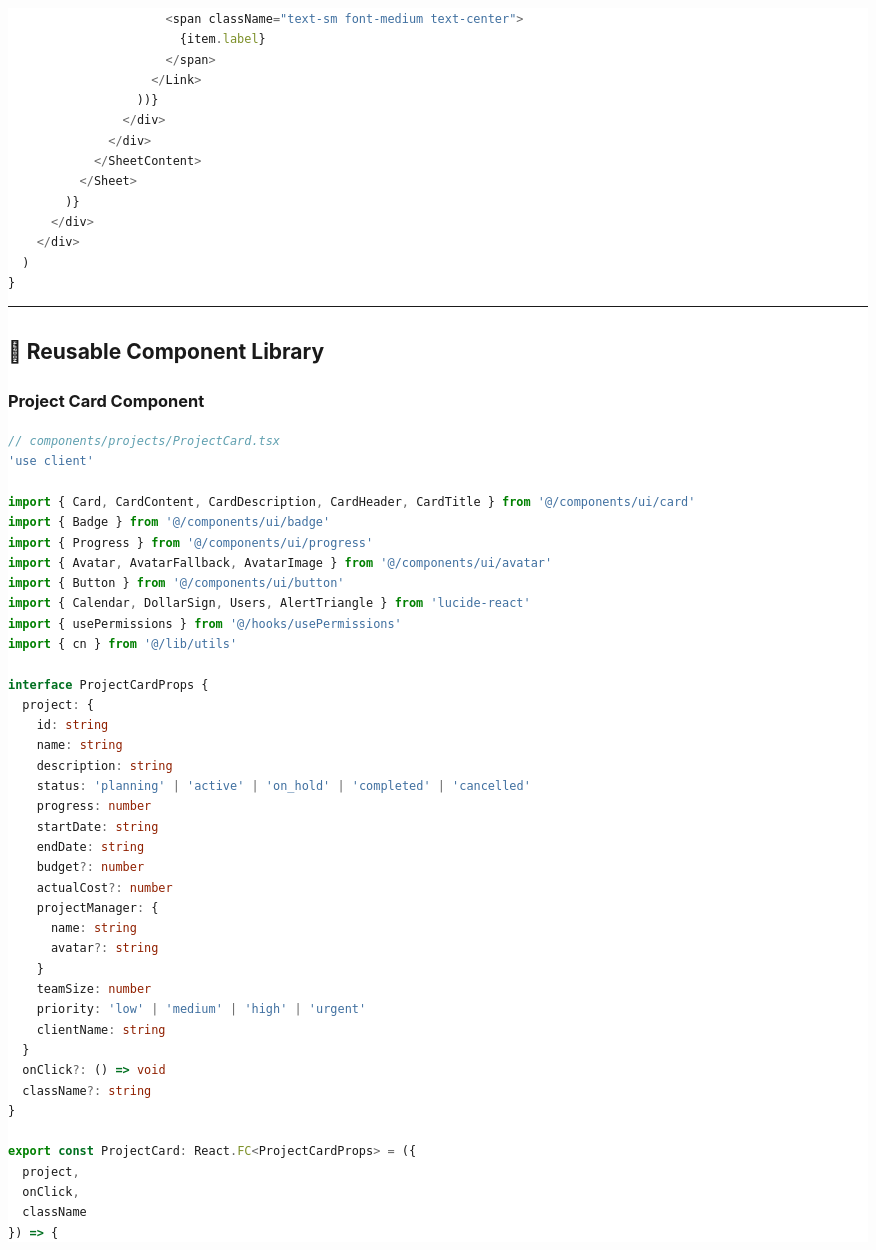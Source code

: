 ```typescript
                      <span className="text-sm font-medium text-center">
                        {item.label}
                      </span>
                    </Link>
                  ))}
                </div>
              </div>
            </SheetContent>
          </Sheet>
        )}
      </div>
    </div>
  )
}
```

---

## **🧩 Reusable Component Library**

### **Project Card Component**
```typescript
// components/projects/ProjectCard.tsx
'use client'

import { Card, CardContent, CardDescription, CardHeader, CardTitle } from '@/components/ui/card'
import { Badge } from '@/components/ui/badge'
import { Progress } from '@/components/ui/progress'
import { Avatar, AvatarFallback, AvatarImage } from '@/components/ui/avatar'
import { Button } from '@/components/ui/button'
import { Calendar, DollarSign, Users, AlertTriangle } from 'lucide-react'
import { usePermissions } from '@/hooks/usePermissions'
import { cn } from '@/lib/utils'

interface ProjectCardProps {
  project: {
    id: string
    name: string
    description: string
    status: 'planning' | 'active' | 'on_hold' | 'completed' | 'cancelled'
    progress: number
    startDate: string
    endDate: string
    budget?: number
    actualCost?: number
    projectManager: {
      name: string
      avatar?: string
    }
    teamSize: number
    priority: 'low' | 'medium' | 'high' | 'urgent'
    clientName: string
  }
  onClick?: () => void
  className?: string
}

export const ProjectCard: React.FC<ProjectCardProps> = ({ 
  project, 
  onClick, 
  className 
}) => {
```